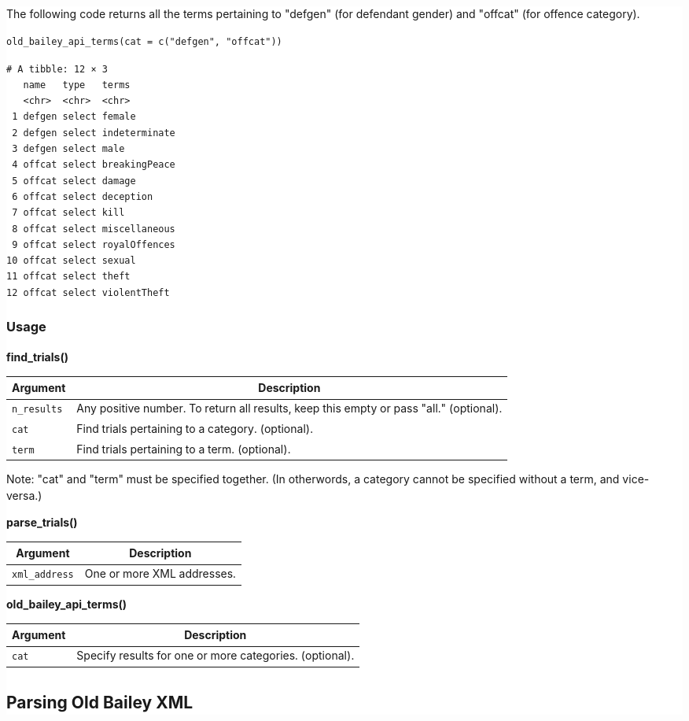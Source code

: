 The following code returns all the terms pertaining to "defgen" (for defendant gender) and "offcat" (for offence category).

```
old_bailey_api_terms(cat = c("defgen", "offcat"))
```

```
# A tibble: 12 × 3
   name   type   terms        
   <chr>  <chr>  <chr>        
 1 defgen select female       
 2 defgen select indeterminate
 3 defgen select male         
 4 offcat select breakingPeace
 5 offcat select damage       
 6 offcat select deception    
 7 offcat select kill         
 8 offcat select miscellaneous
 9 offcat select royalOffences
10 offcat select sexual       
11 offcat select theft        
12 offcat select violentTheft 
```

### Usage

**find_trials()**

| Argument | Description | 
| ------------- | ------------- |
| `n_results` | Any positive number. To return all results, keep this empty or pass "all." (optional). |
| `cat` | Find trials pertaining to a category. (optional). |
| `term` | Find trials pertaining to a term. (optional). |

Note: "cat" and "term" must be specified together. (In otherwords, a category cannot be specified without a term, and vice-versa.)

**parse_trials()**

| Argument | Description | 
| ------------- | ------------- |
| `xml_address` | One or more XML addresses. |

**old_bailey_api_terms()**

| Argument | Description | 
| ------------- | ------------- |
| `cat` | Specify results for one or more categories. (optional). |

## Parsing Old Bailey XML
